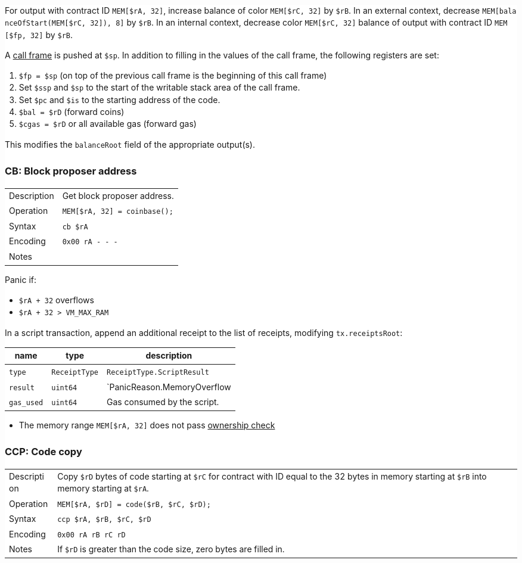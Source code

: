 For output with contract ID `MEM[$rA, 32]`, increase balance of color `MEM[$rC, 32]` by `$rB`. In an external context, decrease `MEM[balanceOfStart(MEM[$rC, 32]), 8]` by `$rB`. In an internal context, decrease color `MEM[$rC, 32]` balance of output with contract ID `MEM[$fp, 32]` by `$rB`.

A [call frame](./main.md#call-frames) is pushed at `$sp`. In addition to filling in the values of the call frame, the following registers are set:

1. `$fp = $sp` (on top of the previous call frame is the beginning of this call frame)
1. Set `$ssp` and `$sp` to the start of the writable stack area of the call frame.
1. Set `$pc` and `$is` to the starting address of the code.
1. `$bal = $rD` (forward coins)
1. `$cgas = $rD` or all available gas (forward gas)

This modifies the `balanceRoot` field of the appropriate output(s).

### CB: Block proposer address

|             |                                  |
|-------------|----------------------------------|
| Description | Get block proposer address.      |
| Operation   | ```MEM[$rA, 32] = coinbase();``` |
| Syntax      | `cb $rA`                         |
| Encoding    | `0x00 rA - - -`                  |
| Notes       |                                  |

Panic if:

- `$rA + 32` overflows
- `$rA + 32 > VM_MAX_RAM`

In a script transaction, append an additional receipt to the list of receipts, modifying `tx.receiptsRoot`:

| name       | type          | description                                                             |
|------------|---------------|-------------------------------------------------------------------------|
| `type`     | `ReceiptType` | `ReceiptType.ScriptResult`                                              |
| `result`   | `uint64`      | `PanicReason.MemoryOverflow | rA >> 8`                                  |
| `gas_used` | `uint64`      | Gas consumed by the script.                                             |

- The memory range `MEM[$rA, 32]`  does not pass [ownership check](./main.md#ownership)

### CCP: Code copy

|             |                                                                                                                                                  |
|-------------|--------------------------------------------------------------------------------------------------------------------------------------------------|
| Description | Copy `$rD` bytes of code starting at `$rC` for contract with ID equal to the 32 bytes in memory starting at `$rB` into memory starting at `$rA`. |
| Operation   | ```MEM[$rA, $rD] = code($rB, $rC, $rD);```                                                                                                       |
| Syntax      | `ccp $rA, $rB, $rC, $rD`                                                                                                                         |
| Encoding    | `0x00 rA rB rC rD`                                                                                                                               |
| Notes       | If `$rD` is greater than the code size, zero bytes are filled in.                                                                                |
